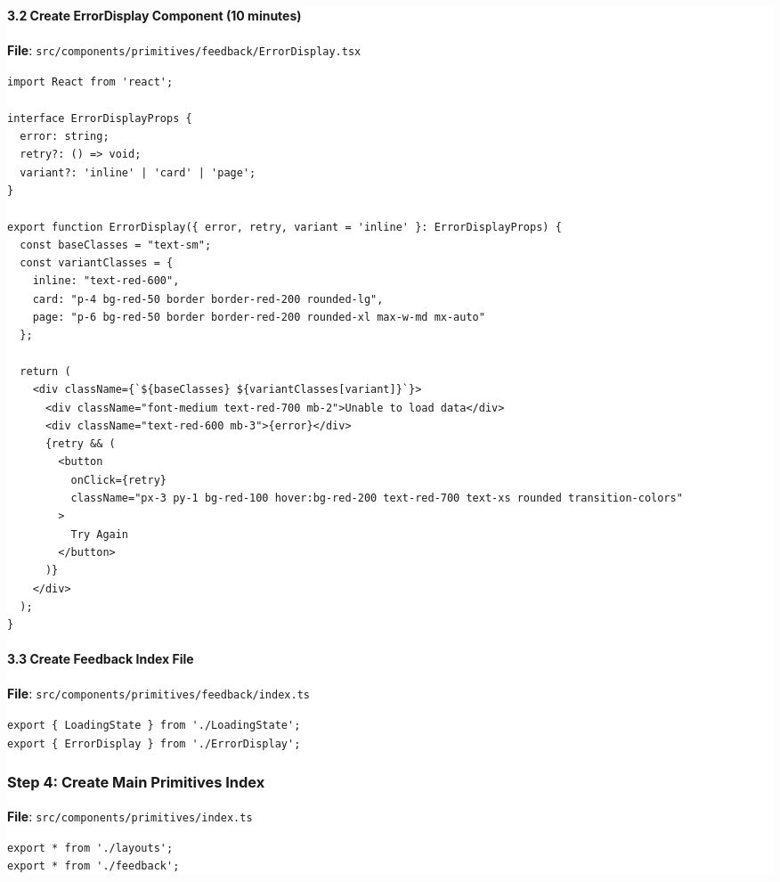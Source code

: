 #### 3.2 Create ErrorDisplay Component (10 minutes)

**File**: `src/components/primitives/feedback/ErrorDisplay.tsx`

```tsx
import React from 'react';

interface ErrorDisplayProps {
  error: string;
  retry?: () => void;
  variant?: 'inline' | 'card' | 'page';
}

export function ErrorDisplay({ error, retry, variant = 'inline' }: ErrorDisplayProps) {
  const baseClasses = "text-sm";
  const variantClasses = {
    inline: "text-red-600",
    card: "p-4 bg-red-50 border border-red-200 rounded-lg",
    page: "p-6 bg-red-50 border border-red-200 rounded-xl max-w-md mx-auto"
  };

  return (
    <div className={`${baseClasses} ${variantClasses[variant]}`}>
      <div className="font-medium text-red-700 mb-2">Unable to load data</div>
      <div className="text-red-600 mb-3">{error}</div>
      {retry && (
        <button
          onClick={retry}
          className="px-3 py-1 bg-red-100 hover:bg-red-200 text-red-700 text-xs rounded transition-colors"
        >
          Try Again
        </button>
      )}
    </div>
  );
}
```

#### 3.3 Create Feedback Index File 
**File**: `src/components/primitives/feedback/index.ts`

```tsx
export { LoadingState } from './LoadingState';
export { ErrorDisplay } from './ErrorDisplay';
```

### Step 4: Create Main Primitives Index 

**File**: `src/components/primitives/index.ts`

```tsx
export * from './layouts';
export * from './feedback';
```
